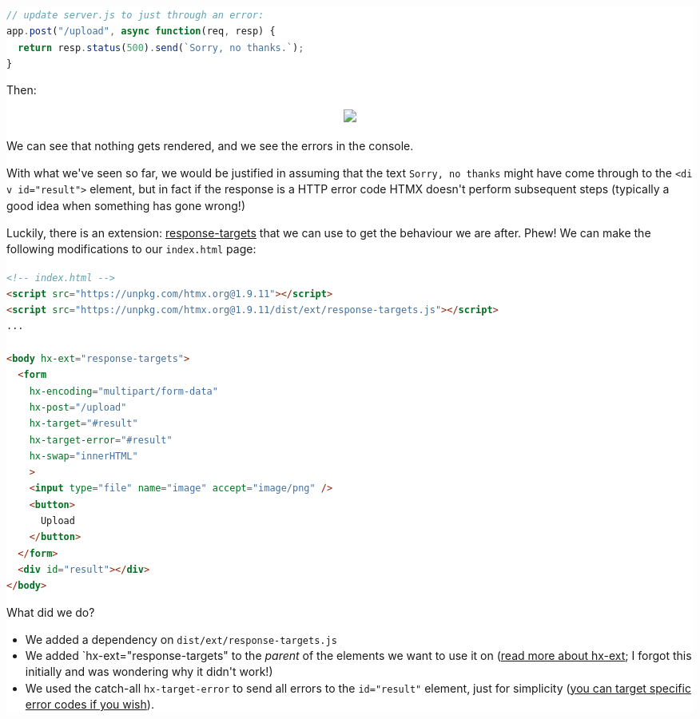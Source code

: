 ```javascript
// update server.js to just through an error:
app.post("/upload", async function(req, resp) {
  return resp.status(500).send(`Sorry, no thanks.`);
}
```

Then:

<center><img width="600" src="/images/500-error.gif" /></center>

We can see that nothing gets rendered, and we see the errors in the console.

With what we've seen so far, we would be justified in assuming that the text
`Sorry, no thanks` might have come through to the `<div id="result">` element,
but in fact if the response is a HTTP error code HTMX doesn't perform
subsequent steps (typically a good idea when something has gone wrong!)

Luckily, there is an extension:
[response-targets](https://htmx.org/extensions/response-targets/) that we can
use to get the behaviour we are after. Phew! We can make the following
modifications to our `index.html` page:

```html
<!-- index.html -->
<script src="https://unpkg.com/htmx.org@1.9.11"></script>
<script src="https://unpkg.com/htmx.org@1.9.11/dist/ext/response-targets.js"></script>
...

<body hx-ext="response-targets">
  <form
    hx-encoding="multipart/form-data"
    hx-post="/upload"
    hx-target="#result"
    hx-target-error="#result"
    hx-swap="innerHTML"
    >
    <input type="file" name="image" accept="image/png" />
    <button>
      Upload
    </button>
  </form>
  <div id="result"></div>
</body>
```

What did we do?

- We added a dependency on `dist/ext/response-targets.js`
- We added `hx-ext="response-targets" to the _parent_ of the elements we want to
  use it on ([read more about hx-ext](https://htmx.org/attributes/hx-ext/); I
  forgot this initially and was wondering why it didn't work!)
- We used the catch-all `hx-target-error` to send all errors to the
`id="result"` element, just for simplicity ([you can target specific error
codes if you wish](https://htmx.org/extensions/response-targets/#wildcard-resolution)).
